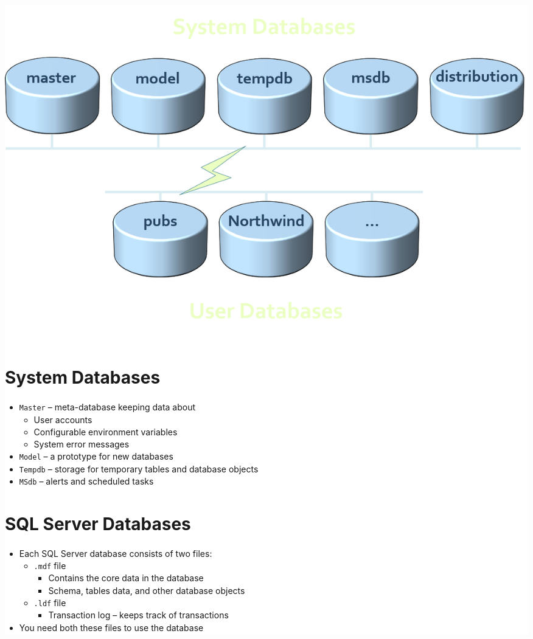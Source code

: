 <img class="slide-image" src="imgs/database-types.png" style="height:80%" />

# System Databases
*	`Master` – meta-database keeping data about
	*	User accounts
	*	Configurable environment variables
	*	System error messages
*	`Model` – a prototype for new databases
*	`Tempdb` – storage for temporary tables and database objects
*	`MSdb` – alerts and scheduled tasks

# SQL Server Databases
*	Each SQL Server database consists of two files:
	*	`.mdf` file
		*	Contains the core data in the database
		*	Schema, tables data, and other database objects
	*	`.ldf` file
		*	Transaction log – keeps track of transactions
*	You need both these files to use the database


